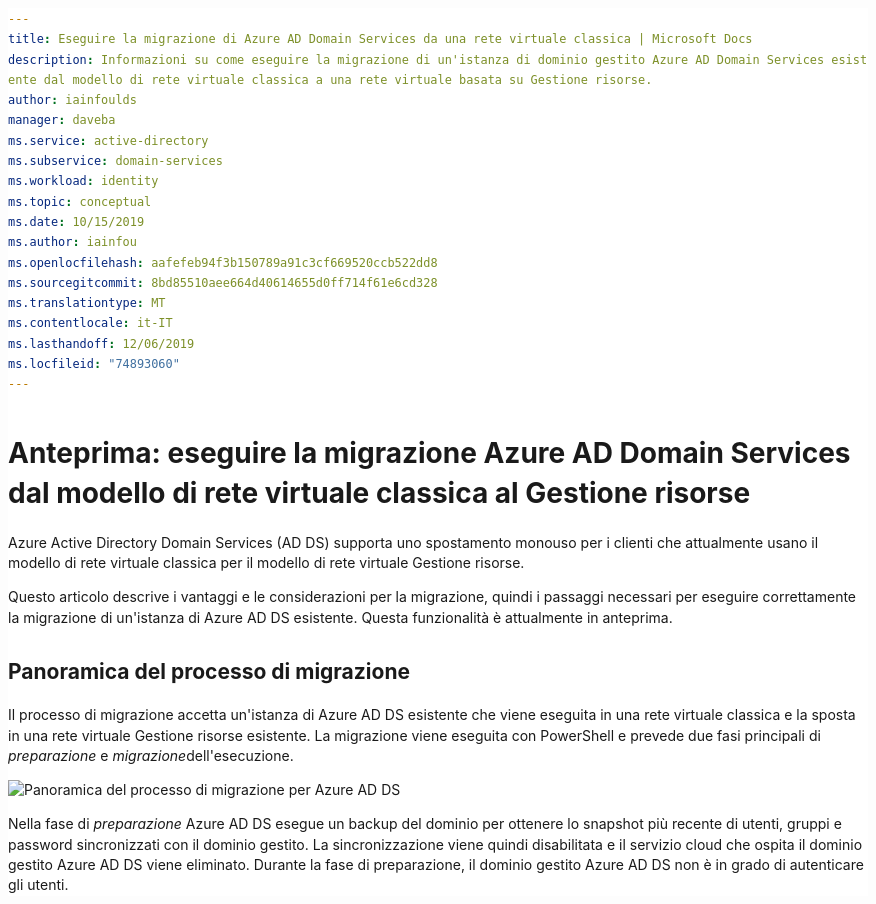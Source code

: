 ```yaml
---
title: Eseguire la migrazione di Azure AD Domain Services da una rete virtuale classica | Microsoft Docs
description: Informazioni su come eseguire la migrazione di un'istanza di dominio gestito Azure AD Domain Services esistente dal modello di rete virtuale classica a una rete virtuale basata su Gestione risorse.
author: iainfoulds
manager: daveba
ms.service: active-directory
ms.subservice: domain-services
ms.workload: identity
ms.topic: conceptual
ms.date: 10/15/2019
ms.author: iainfou
ms.openlocfilehash: aafefeb94f3b150789a91c3cf669520ccb522dd8
ms.sourcegitcommit: 8bd85510aee664d40614655d0ff714f61e6cd328
ms.translationtype: MT
ms.contentlocale: it-IT
ms.lasthandoff: 12/06/2019
ms.locfileid: "74893060"
---
```

# <a name="preview---migrate-azure-ad-domain-services-from-the-classic-virtual-network-model-to-resource-manager"></a>Anteprima: eseguire la migrazione Azure AD Domain Services dal modello di rete virtuale classica al Gestione risorse

Azure Active Directory Domain Services (AD DS) supporta uno spostamento monouso per i clienti che attualmente usano il modello di rete virtuale classica per il modello di rete virtuale Gestione risorse.

Questo articolo descrive i vantaggi e le considerazioni per la migrazione, quindi i passaggi necessari per eseguire correttamente la migrazione di un'istanza di Azure AD DS esistente. Questa funzionalità è attualmente in anteprima.

## <a name="overview-of-the-migration-process"></a>Panoramica del processo di migrazione

Il processo di migrazione accetta un'istanza di Azure AD DS esistente che viene eseguita in una rete virtuale classica e la sposta in una rete virtuale Gestione risorse esistente. La migrazione viene eseguita con PowerShell e prevede due fasi principali di *preparazione* e *migrazione*dell'esecuzione.

![Panoramica del processo di migrazione per Azure AD DS](media/migrate-from-classic-vnet/migration-overview.png)

Nella fase di *preparazione* Azure AD DS esegue un backup del dominio per ottenere lo snapshot più recente di utenti, gruppi e password sincronizzati con il dominio gestito. La sincronizzazione viene quindi disabilitata e il servizio cloud che ospita il dominio gestito Azure AD DS viene eliminato. Durante la fase di preparazione, il dominio gestito Azure AD DS non è in grado di autenticare gli utenti.
